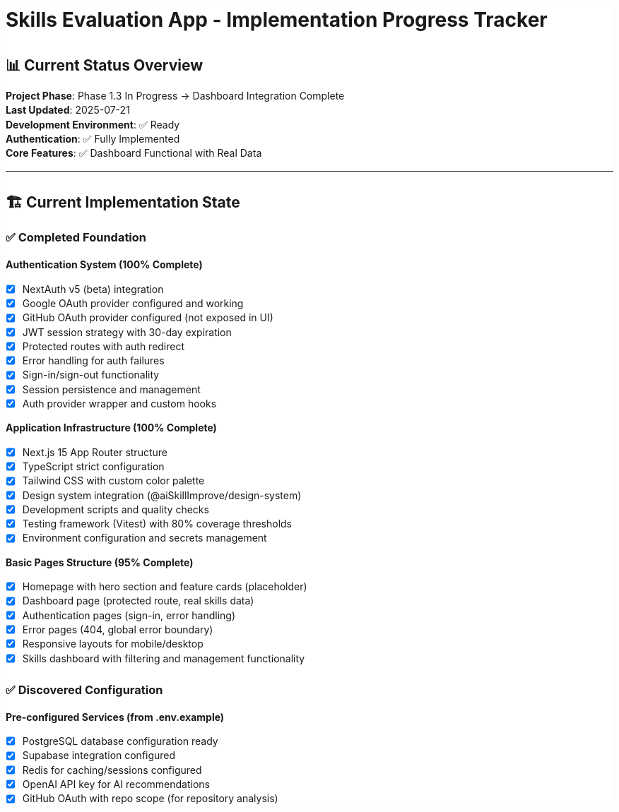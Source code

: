 # Skills Evaluation App - Implementation Progress Tracker

## 📊 Current Status Overview

**Project Phase**: Phase 1.3 In Progress → Dashboard Integration Complete  
**Last Updated**: 2025-07-21  
**Development Environment**: ✅ Ready  
**Authentication**: ✅ Fully Implemented  
**Core Features**: ✅ Dashboard Functional with Real Data  

---

## 🏗️ Current Implementation State

### ✅ **Completed Foundation** 
**Authentication System (100% Complete)**
- [x] NextAuth v5 (beta) integration
- [x] Google OAuth provider configured and working
- [x] GitHub OAuth provider configured (not exposed in UI)
- [x] JWT session strategy with 30-day expiration
- [x] Protected routes with auth redirect
- [x] Error handling for auth failures
- [x] Sign-in/sign-out functionality
- [x] Session persistence and management
- [x] Auth provider wrapper and custom hooks

**Application Infrastructure (100% Complete)**
- [x] Next.js 15 App Router structure
- [x] TypeScript strict configuration
- [x] Tailwind CSS with custom color palette
- [x] Design system integration (@aiSkillImprove/design-system)
- [x] Development scripts and quality checks
- [x] Testing framework (Vitest) with 80% coverage thresholds
- [x] Environment configuration and secrets management

**Basic Pages Structure (95% Complete)**
- [x] Homepage with hero section and feature cards (placeholder)
- [x] Dashboard page (protected route, real skills data)
- [x] Authentication pages (sign-in, error handling)
- [x] Error pages (404, global error boundary)
- [x] Responsive layouts for mobile/desktop
- [x] Skills dashboard with filtering and management functionality

### ✅ **Discovered Configuration**

**Pre-configured Services (from .env.example)**
- [x] PostgreSQL database configuration ready
- [x] Supabase integration configured
- [x] Redis for caching/sessions configured
- [x] OpenAI API key for AI recommendations
- [x] GitHub OAuth with repo scope (for repository analysis)
